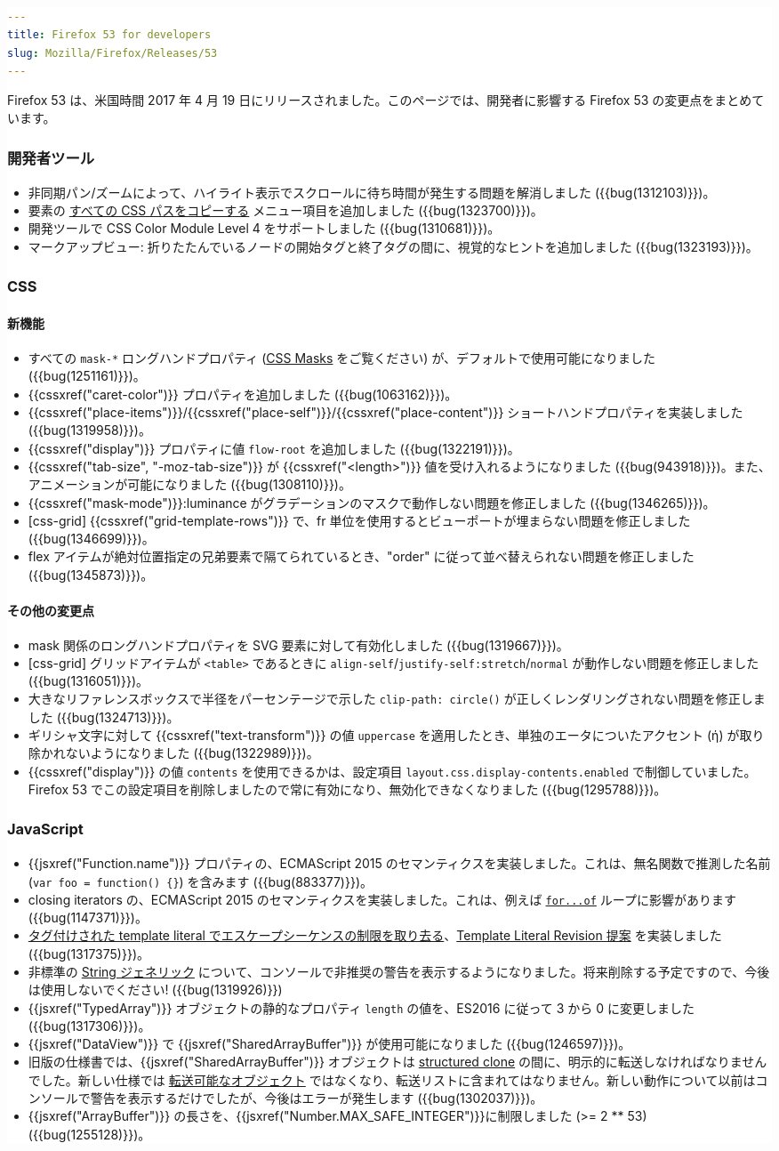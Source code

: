 ```yaml
---
title: Firefox 53 for developers
slug: Mozilla/Firefox/Releases/53
---
```

Firefox 53 は、米国時間 2017 年 4 月 19 日にリリースされました。このページでは、開発者に影響する Firefox 53 の変更点をまとめています。

### 開発者ツール

- 非同期パン/ズームによって、ハイライト表示でスクロールに待ち時間が発生する問題を解消しました ({{bug(1312103)}})。
- 要素の [すべての CSS パスをコピーする](/ja/docs/Tools/Page_Inspector/How_to/Examine_and_edit_HTML#Copy_CSS_Path) メニュー項目を追加しました ({{bug(1323700)}})。
- 開発ツールで CSS Color Module Level 4 をサポートしました ({{bug(1310681)}})。
- マークアップビュー: 折りたたんでいるノードの開始タグと終了タグの間に、視覚的なヒントを追加しました ({{bug(1323193)}})。

### CSS

#### 新機能

- すべての `mask-*` ロングハンドプロパティ ([CSS Masks](/ja/docs/Web/CSS/CSS_Masks) をご覧ください) が、デフォルトで使用可能になりました ({{bug(1251161)}})。
- {{cssxref("caret-color")}} プロパティを追加しました ({{bug(1063162)}})。
- {{cssxref("place-items")}}/{{cssxref("place-self")}}/{{cssxref("place-content")}} ショートハンドプロパティを実装しました ({{bug(1319958)}})。
- {{cssxref("display")}} プロパティに値 `flow-root` を追加しました ({{bug(1322191)}})。
- {{cssxref("tab-size", "-moz-tab-size")}} が {{cssxref("&lt;length&gt;")}} 値を受け入れるようになりました ({{bug(943918)}})。また、アニメーションが可能になりました ({{bug(1308110)}})。
- {{cssxref("mask-mode")}}:luminance がグラデーションのマスクで動作しない問題を修正しました ({{bug(1346265)}})。
- \[css-grid] {{cssxref("grid-template-rows")}} で、fr 単位を使用するとビューポートが埋まらない問題を修正しました ({{bug(1346699)}})。
- flex アイテムが絶対位置指定の兄弟要素で隔てられているとき、"order" に従って並べ替えられない問題を修正しました ({{bug(1345873)}})。

#### その他の変更点

- mask 関係のロングハンドプロパティを SVG 要素に対して有効化しました ({{bug(1319667)}})。
- \[css-grid] グリッドアイテムが `<table>` であるときに `align-self`/`justify-self:stretch`/`normal` が動作しない問題を修正しました ({{bug(1316051)}})。
- 大きなリファレンスボックスで半径をパーセンテージで示した `clip-path: circle()` が正しくレンダリングされない問題を修正しました ({{bug(1324713)}})。
- ギリシャ文字に対して {{cssxref("text-transform")}} の値 `uppercase` を適用したとき、単独のエータについたアクセント (ή) が取り除かれないようになりました ({{bug(1322989)}})。
- {{cssxref("display")}} の値 `contents` を使用できるかは、設定項目 `layout.css.display-contents.enabled` で制御していました。Firefox 53 でこの設定項目を削除しましたので常に有効になり、無効化できなくなりました ({{bug(1295788)}})。

### JavaScript

- {{jsxref("Function.name")}} プロパティの、ECMAScript 2015 のセマンティクスを実装しました。これは、無名関数で推測した名前 (`var foo = function() {}`) を含みます ({{bug(883377)}})。
- closing iterators の、ECMAScript 2015 のセマンティクスを実装しました。これは、例えば [`for...of`](/ja/docs/Web/JavaScript/Reference/Statements/for...of) ループに影響があります ({{bug(1147371)}})。
- [タグ付けされた template literal でエスケープシーケンスの制限を取り去る](/ja/docs/Web/JavaScript/Reference/Template_literals#Tagged_template_literals_and_escape_sequences)、[Template Literal Revision 提案](https://tc39.github.io/proposal-template-literal-revision/) を実装しました ({{bug(1317375)}})。
- 非標準の [String ジェネリック](/ja/docs/Web/JavaScript/Reference/Global_Objects/String#String_generic_methods) について、コンソールで非推奨の警告を表示するようになりました。将来削除する予定ですので、今後は使用しないでください! ({{bug(1319926)}})
- {{jsxref("TypedArray")}} オブジェクトの静的なプロパティ `length` の値を、ES2016 に従って 3 から 0 に変更しました ({{bug(1317306)}})。
- {{jsxref("DataView")}} で {{jsxref("SharedArrayBuffer")}} が使用可能になりました ({{bug(1246597)}})。
- 旧版の仕様書では、{{jsxref("SharedArrayBuffer")}} オブジェクトは [structured clone](/ja/docs/Web/API/Web_Workers_API/Structured_clone_algorithm) の間に、明示的に転送しなければなりませんでした。新しい仕様では [転送可能なオブジェクト](/ja/docs/Web/API/Transferable) ではなくなり、転送リストに含まれてはなりません。新しい動作について以前はコンソールで警告を表示するだけでしたが、今後はエラーが発生します ({{bug(1302037)}})。
- {{jsxref("ArrayBuffer")}} の長さを、{{jsxref("Number.MAX_SAFE_INTEGER")}}に制限しました (>= 2 \*\* 53) ({{bug(1255128)}})。